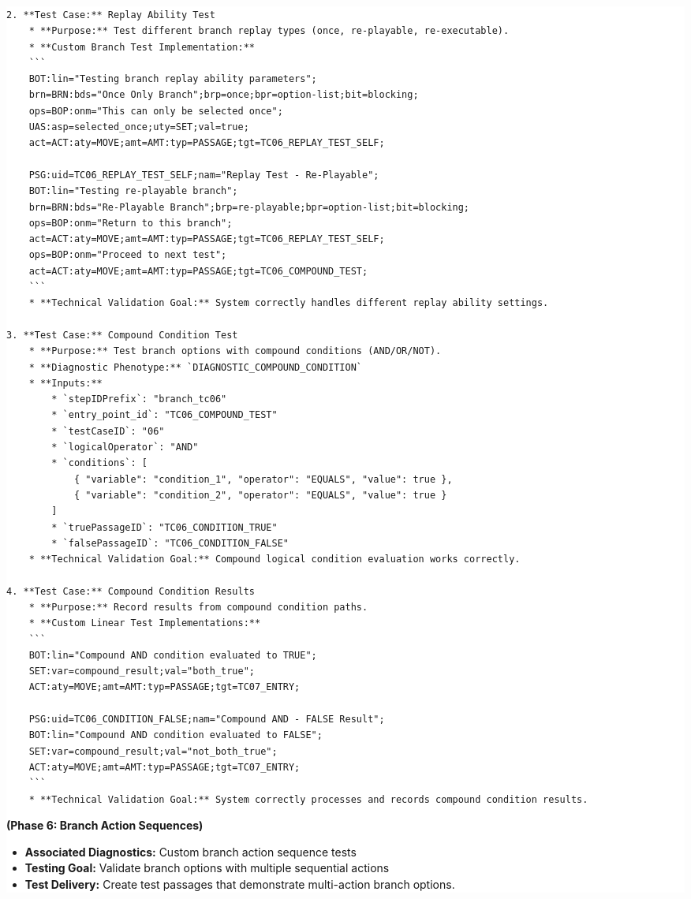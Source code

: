    2. **Test Case:** Replay Ability Test
        * **Purpose:** Test different branch replay types (once, re-playable, re-executable).
        * **Custom Branch Test Implementation:**
        ```
        BOT:lin="Testing branch replay ability parameters";
        brn=BRN:bds="Once Only Branch";brp=once;bpr=option-list;bit=blocking;
        ops=BOP:onm="This can only be selected once";
        UAS:asp=selected_once;uty=SET;val=true;
        act=ACT:aty=MOVE;amt=AMT:typ=PASSAGE;tgt=TC06_REPLAY_TEST_SELF;

        PSG:uid=TC06_REPLAY_TEST_SELF;nam="Replay Test - Re-Playable";
        BOT:lin="Testing re-playable branch";
        brn=BRN:bds="Re-Playable Branch";brp=re-playable;bpr=option-list;bit=blocking;
        ops=BOP:onm="Return to this branch";
        act=ACT:aty=MOVE;amt=AMT:typ=PASSAGE;tgt=TC06_REPLAY_TEST_SELF;
        ops=BOP:onm="Proceed to next test";
        act=ACT:aty=MOVE;amt=AMT:typ=PASSAGE;tgt=TC06_COMPOUND_TEST;
        ```
        * **Technical Validation Goal:** System correctly handles different replay ability settings.

    3. **Test Case:** Compound Condition Test
        * **Purpose:** Test branch options with compound conditions (AND/OR/NOT).
        * **Diagnostic Phenotype:** `DIAGNOSTIC_COMPOUND_CONDITION`
        * **Inputs:**
            * `stepIDPrefix`: "branch_tc06"
            * `entry_point_id`: "TC06_COMPOUND_TEST"
            * `testCaseID`: "06"
            * `logicalOperator`: "AND"
            * `conditions`: [
                { "variable": "condition_1", "operator": "EQUALS", "value": true },
                { "variable": "condition_2", "operator": "EQUALS", "value": true }
            ]
            * `truePassageID`: "TC06_CONDITION_TRUE"
            * `falsePassageID`: "TC06_CONDITION_FALSE"
        * **Technical Validation Goal:** Compound logical condition evaluation works correctly.

    4. **Test Case:** Compound Condition Results
        * **Purpose:** Record results from compound condition paths.
        * **Custom Linear Test Implementations:**
        ```
        BOT:lin="Compound AND condition evaluated to TRUE";
        SET:var=compound_result;val="both_true";
        ACT:aty=MOVE;amt=AMT:typ=PASSAGE;tgt=TC07_ENTRY;

        PSG:uid=TC06_CONDITION_FALSE;nam="Compound AND - FALSE Result";
        BOT:lin="Compound AND condition evaluated to FALSE";
        SET:var=compound_result;val="not_both_true";
        ACT:aty=MOVE;amt=AMT:typ=PASSAGE;tgt=TC07_ENTRY;
        ```
        * **Technical Validation Goal:** System correctly processes and records compound condition results.

**(Phase 6: Branch Action Sequences)**

* **Associated Diagnostics:** Custom branch action sequence tests
* **Testing Goal:** Validate branch options with multiple sequential actions
* **Test Delivery:** Create test passages that demonstrate multi-action branch options.
